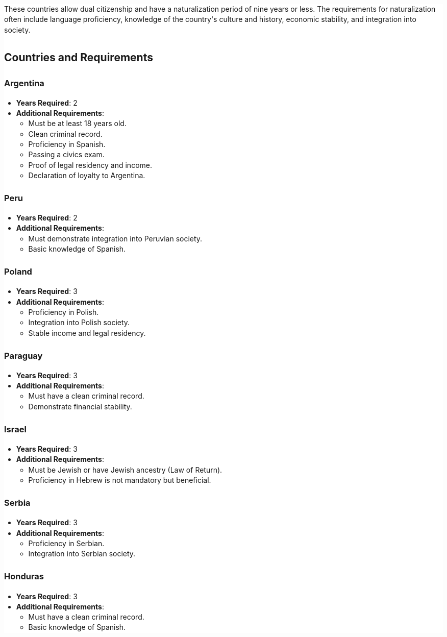 These countries allow dual citizenship and have a naturalization period of nine years or less. The requirements for naturalization often include language proficiency, knowledge of the country's culture and history, economic stability, and integration into society.

## Countries and Requirements

### <a name="argentina"></a>Argentina
- **Years Required**: 2
- **Additional Requirements**:
  - Must be at least 18 years old.
  - Clean criminal record.
  - Proficiency in Spanish.
  - Passing a civics exam.
  - Proof of legal residency and income.
  - Declaration of loyalty to Argentina.

### <a name="peru"></a>Peru
- **Years Required**: 2
- **Additional Requirements**:
  - Must demonstrate integration into Peruvian society.
  - Basic knowledge of Spanish.

### <a name="poland"></a>Poland
- **Years Required**: 3
- **Additional Requirements**:
  - Proficiency in Polish.
  - Integration into Polish society.
  - Stable income and legal residency.

### <a name="paraguay"></a>Paraguay
- **Years Required**: 3
- **Additional Requirements**:
  - Must have a clean criminal record.
  - Demonstrate financial stability.

### <a name="israel"></a>Israel
- **Years Required**: 3
- **Additional Requirements**:
  - Must be Jewish or have Jewish ancestry (Law of Return).
  - Proficiency in Hebrew is not mandatory but beneficial.

### <a name="serbia"></a>Serbia
- **Years Required**: 3
- **Additional Requirements**:
  - Proficiency in Serbian.
  - Integration into Serbian society.

### <a name="honduras"></a>Honduras
- **Years Required**: 3
- **Additional Requirements**:
  - Must have a clean criminal record.
  - Basic knowledge of Spanish.
